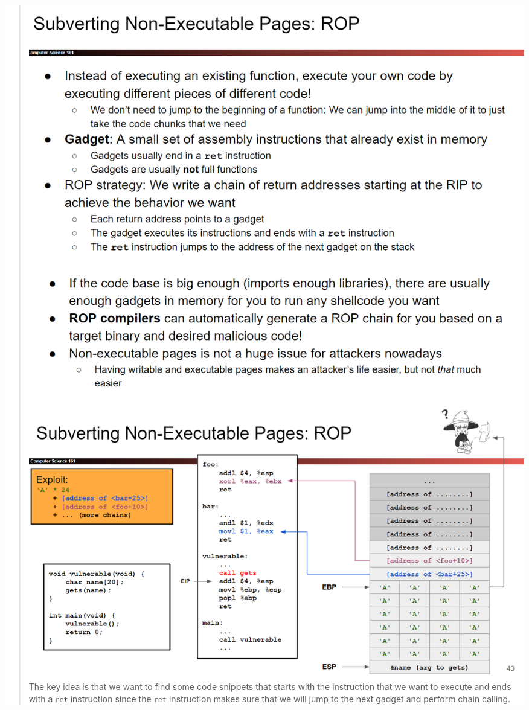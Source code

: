 > ![](3_Mitigating_Vulnerabilities.assets/image-20240225094600216.png)![](3_Mitigating_Vulnerabilities.assets/image-20240225095122708.png)![](3_Mitigating_Vulnerabilities.assets/image-20240225095022538.png)
> The key idea is that we want to find some code snippets that starts with the instruction that we want to execute and ends with a `ret` instruction since the `ret` instruction makes sure that we will jump to the next gadget and perform chain calling.

